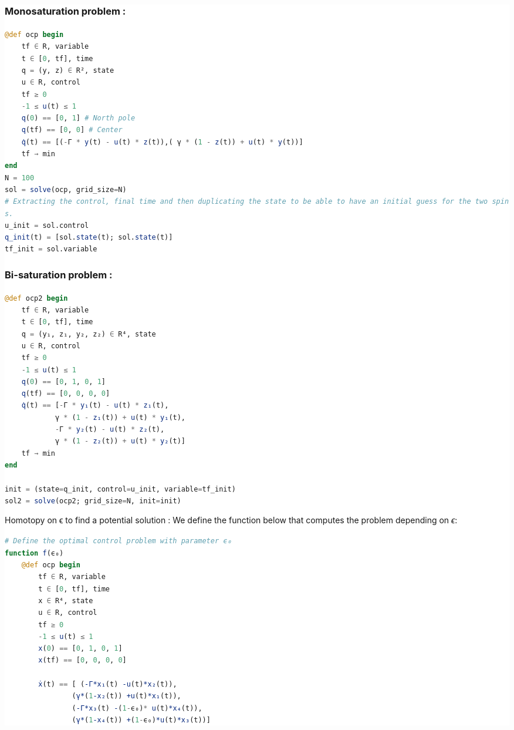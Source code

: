 ### Monosaturation problem :


```julia
@def ocp begin
    tf ∈ R, variable
    t ∈ [0, tf], time
    q = (y, z) ∈ R², state
    u ∈ R, control
    tf ≥ 0
    -1 ≤ u(t) ≤ 1
    q(0) == [0, 1] # North pole
    q(tf) == [0, 0] # Center
    q̇(t) == [(-Γ * y(t) - u(t) * z(t)),( γ * (1 - z(t)) + u(t) * y(t))]
    tf → min
end
N = 100
sol = solve(ocp, grid_size=N) 
# Extracting the control, final time and then duplicating the state to be able to have an initial guess for the two spins.
u_init = sol.control  
q_init(t) = [sol.state(t); sol.state(t)]
tf_init = sol.variable
```
### Bi-saturation problem :
```julia
@def ocp2 begin
    tf ∈ R, variable
    t ∈ [0, tf], time
    q = (y₁, z₁, y₂, z₂) ∈ R⁴, state
    u ∈ R, control
    tf ≥ 0
    -1 ≤ u(t) ≤ 1
    q(0) == [0, 1, 0, 1] 
    q(tf) == [0, 0, 0, 0] 
    q̇(t) == [-Γ * y₁(t) - u(t) * z₁(t),
            γ * (1 - z₁(t)) + u(t) * y₁(t),
            -Γ * y₂(t) - u(t) * z₂(t),
            γ * (1 - z₂(t)) + u(t) * y₂(t)]
    tf → min
end

init = (state=q_init, control=u_init, variable=tf_init)
sol2 = solve(ocp2; grid_size=N, init=init)
```
Homotopy on ϵ to find a potential solution : 
We define the function below that computes the problem depending on $ϵ$: 
```julia
# Define the optimal control problem with parameter ϵ₀
function f(ϵ₀)
    @def ocp begin
        tf ∈ R, variable 
        t ∈ [0, tf], time 
        x ∈ R⁴, state    
        u ∈ R, control    
        tf ≥ 0            
        -1 ≤ u(t) ≤ 1     
        x(0) == [0, 1, 0, 1] 
        x(tf) == [0, 0, 0, 0] 
        
        ẋ(t) == [ (-Γ*x₁(t) -u(t)*x₂(t)), 
                (γ*(1-x₂(t)) +u(t)*x₁(t)), 
                (-Γ*x₃(t) -(1-ϵ₀)* u(t)*x₄(t)), 
                (γ*(1-x₄(t)) +(1-ϵ₀)*u(t)*x₃(t))]
```

[^1]: Bernard Bonnard, Olivier Cots, Jérémy Rouot, Thibaut Verron. Time minimal saturation of a pair of spins and application in magnetic resonance imaging. Mathematical Control and Related Fields, 2020, 10 (1), pp.47-88.